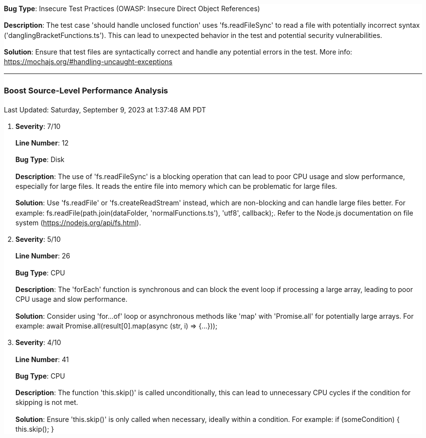    **Bug Type**: Insecure Test Practices (OWASP: Insecure Direct Object References)

   **Description**: The test case 'should handle unclosed function' uses 'fs.readFileSync' to read a file with potentially incorrect syntax ('danglingBracketFunctions.ts'). This can lead to unexpected behavior in the test and potential security vulnerabilities.

   **Solution**: Ensure that test files are syntactically correct and handle any potential errors in the test. More info: https://mochajs.org/#handling-uncaught-exceptions






---

### Boost Source-Level Performance Analysis

Last Updated: Saturday, September 9, 2023 at 1:37:48 AM PDT

1. **Severity**: 7/10

   **Line Number**: 12

   **Bug Type**: Disk

   **Description**: The use of 'fs.readFileSync' is a blocking operation that can lead to poor CPU usage and slow performance, especially for large files. It reads the entire file into memory which can be problematic for large files.

   **Solution**: Use 'fs.readFile' or 'fs.createReadStream' instead, which are non-blocking and can handle large files better. For example: fs.readFile(path.join(dataFolder, 'normalFunctions.ts'), 'utf8', callback);. Refer to the Node.js documentation on file system (https://nodejs.org/api/fs.html).


2. **Severity**: 5/10

   **Line Number**: 26

   **Bug Type**: CPU

   **Description**: The 'forEach' function is synchronous and can block the event loop if processing a large array, leading to poor CPU usage and slow performance.

   **Solution**: Consider using 'for...of' loop or asynchronous methods like 'map' with 'Promise.all' for potentially large arrays. For example: await Promise.all(result[0].map(async (str, i) => {...}));


3. **Severity**: 4/10

   **Line Number**: 41

   **Bug Type**: CPU

   **Description**: The function 'this.skip()' is called unconditionally, this can lead to unnecessary CPU cycles if the condition for skipping is not met.

   **Solution**: Ensure 'this.skip()' is only called when necessary, ideally within a condition. For example: if (someCondition) { this.skip(); }



